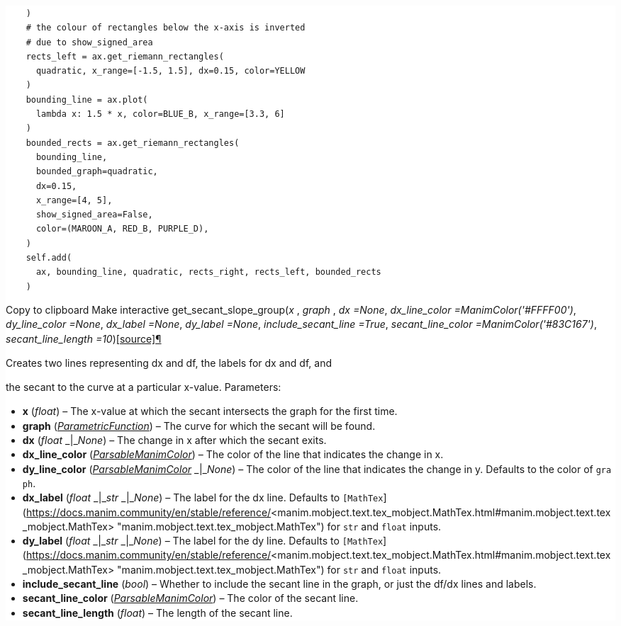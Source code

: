 ```
    )
    # the colour of rectangles below the x-axis is inverted
    # due to show_signed_area
    rects_left = ax.get_riemann_rectangles(
      quadratic, x_range=[-1.5, 1.5], dx=0.15, color=YELLOW
    )
    bounding_line = ax.plot(
      lambda x: 1.5 * x, color=BLUE_B, x_range=[3.3, 6]
    )
    bounded_rects = ax.get_riemann_rectangles(
      bounding_line,
      bounded_graph=quadratic,
      dx=0.15,
      x_range=[4, 5],
      show_signed_area=False,
      color=(MAROON_A, RED_B, PURPLE_D),
    )
    self.add(
      ax, bounding_line, quadratic, rects_right, rects_left, bounded_rects
    )

```
Copy to clipboard
Make interactive
get_secant_slope_group(_x_ , _graph_ , _dx =None_, _dx_line_color =ManimColor('#FFFF00')_, _dy_line_color =None_, _dx_label =None_, _dy_label =None_, _include_secant_line =True_, _secant_line_color =ManimColor('#83C167')_, _secant_line_length =10_)[[source]](https://docs.manim.community/en/stable/reference/<../_modules/manim/mobject/graphing/coordinate_systems.html#CoordinateSystem.get_secant_slope_group>)[¶](https://docs.manim.community/en/stable/reference/<#manim.mobject.graphing.coordinate_systems.CoordinateSystem.get_secant_slope_group> "Link to this definition")
    
Creates two lines representing dx and df, the labels for dx and df, and
    
the secant to the curve at a particular x-value.
Parameters:
    
  * **x** (_float_) – The x-value at which the secant intersects the graph for the first time.
  * **graph** ([_ParametricFunction_](https://docs.manim.community/en/stable/reference/<manim.mobject.graphing.functions.ParametricFunction.html#manim.mobject.graphing.functions.ParametricFunction> "manim.mobject.graphing.functions.ParametricFunction")) – The curve for which the secant will be found.
  * **dx** (_float_ _|__None_) – The change in x after which the secant exits.
  * **dx_line_color** ([_ParsableManimColor_](https://docs.manim.community/en/stable/reference/<manim.utils.color.core.html#manim.utils.color.core.ParsableManimColor> "manim.utils.color.core.ParsableManimColor")) – The color of the line that indicates the change in x.
  * **dy_line_color** ([_ParsableManimColor_](https://docs.manim.community/en/stable/reference/<manim.utils.color.core.html#manim.utils.color.core.ParsableManimColor> "manim.utils.color.core.ParsableManimColor") _|__None_) – The color of the line that indicates the change in y. Defaults to the color of `graph`.
  * **dx_label** (_float_ _|__str_ _|__None_) – The label for the dx line. Defaults to `[MathTex`](https://docs.manim.community/en/stable/reference/<manim.mobject.text.tex_mobject.MathTex.html#manim.mobject.text.tex_mobject.MathTex> "manim.mobject.text.tex_mobject.MathTex") for `str` and `float` inputs.
  * **dy_label** (_float_ _|__str_ _|__None_) – The label for the dy line. Defaults to `[MathTex`](https://docs.manim.community/en/stable/reference/<manim.mobject.text.tex_mobject.MathTex.html#manim.mobject.text.tex_mobject.MathTex> "manim.mobject.text.tex_mobject.MathTex") for `str` and `float` inputs.
  * **include_secant_line** (_bool_) – Whether to include the secant line in the graph, or just the df/dx lines and labels.
  * **secant_line_color** ([_ParsableManimColor_](https://docs.manim.community/en/stable/reference/<manim.utils.color.core.html#manim.utils.color.core.ParsableManimColor> "manim.utils.color.core.ParsableManimColor")) – The color of the secant line.
  * **secant_line_length** (_float_) – The length of the secant line.
